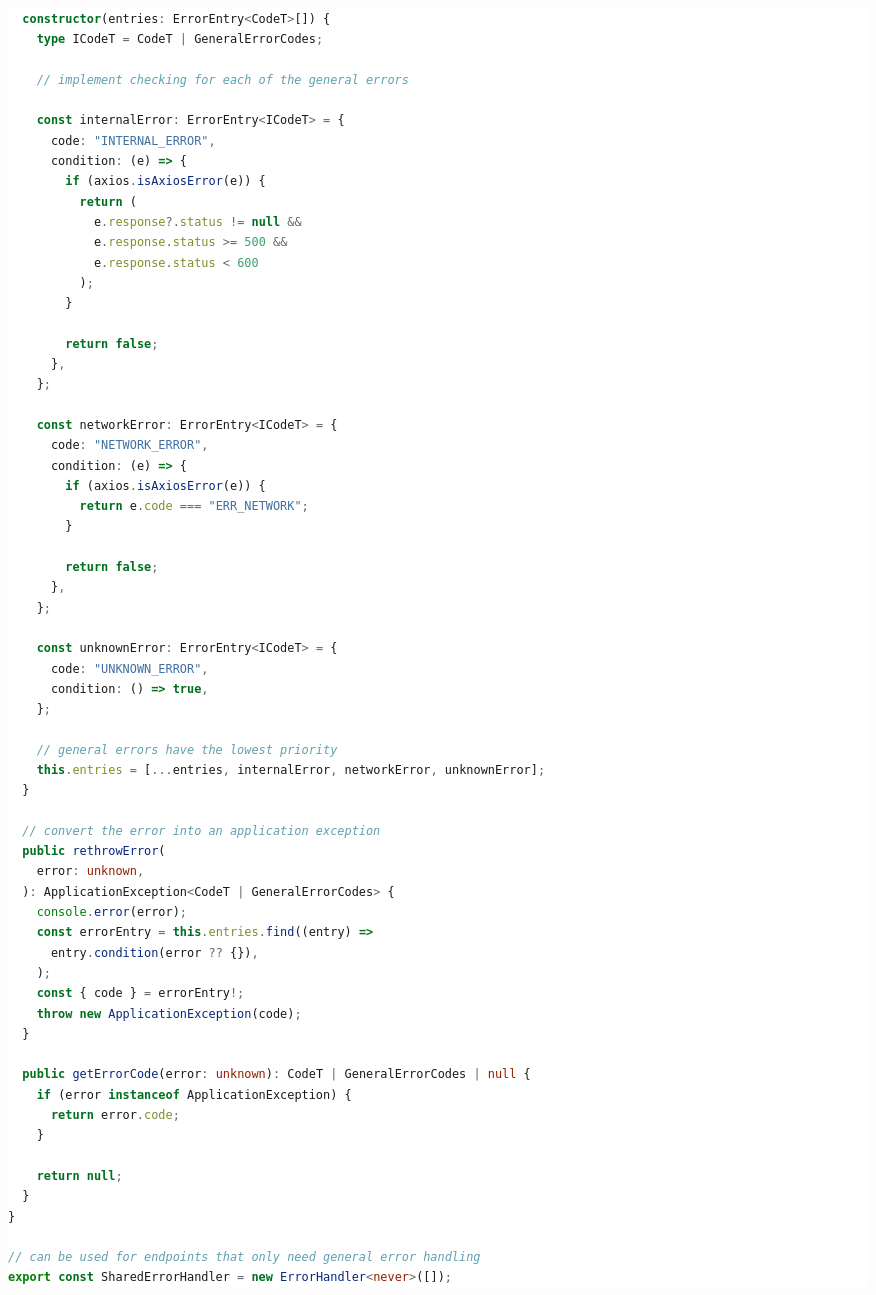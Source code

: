 ```ts
  constructor(entries: ErrorEntry<CodeT>[]) {
    type ICodeT = CodeT | GeneralErrorCodes;

    // implement checking for each of the general errors

    const internalError: ErrorEntry<ICodeT> = {
      code: "INTERNAL_ERROR",
      condition: (e) => {
        if (axios.isAxiosError(e)) {
          return (
            e.response?.status != null &&
            e.response.status >= 500 &&
            e.response.status < 600
          );
        }

        return false;
      },
    };

    const networkError: ErrorEntry<ICodeT> = {
      code: "NETWORK_ERROR",
      condition: (e) => {
        if (axios.isAxiosError(e)) {
          return e.code === "ERR_NETWORK";
        }

        return false;
      },
    };

    const unknownError: ErrorEntry<ICodeT> = {
      code: "UNKNOWN_ERROR",
      condition: () => true,
    };

    // general errors have the lowest priority
    this.entries = [...entries, internalError, networkError, unknownError];
  }

  // convert the error into an application exception
  public rethrowError(
    error: unknown,
  ): ApplicationException<CodeT | GeneralErrorCodes> {
    console.error(error);
    const errorEntry = this.entries.find((entry) =>
      entry.condition(error ?? {}),
    );
    const { code } = errorEntry!;
    throw new ApplicationException(code);
  }

  public getErrorCode(error: unknown): CodeT | GeneralErrorCodes | null {
    if (error instanceof ApplicationException) {
      return error.code;
    }

    return null;
  }
}

// can be used for endpoints that only need general error handling
export const SharedErrorHandler = new ErrorHandler<never>([]);
```